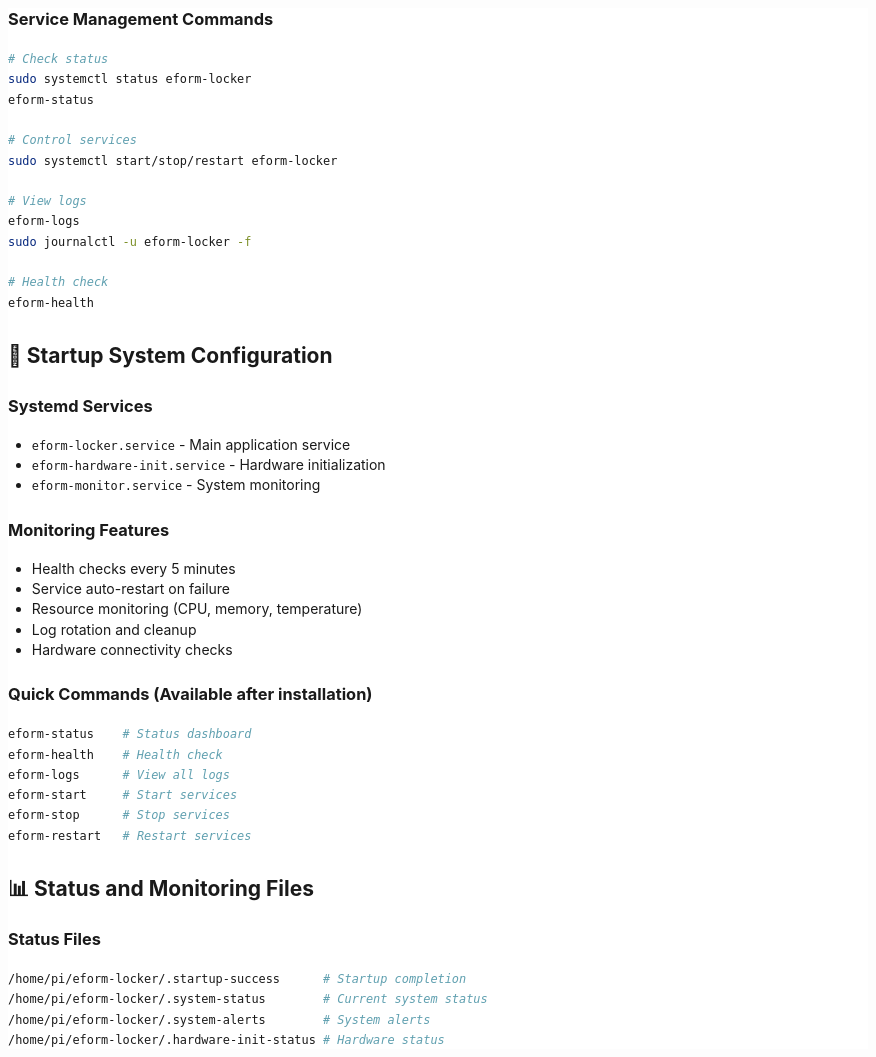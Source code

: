 ### **Service Management Commands**
```bash
# Check status
sudo systemctl status eform-locker
eform-status

# Control services
sudo systemctl start/stop/restart eform-locker

# View logs
eform-logs
sudo journalctl -u eform-locker -f

# Health check
eform-health
```

## 🔧 Startup System Configuration

### **Systemd Services**
- `eform-locker.service` - Main application service
- `eform-hardware-init.service` - Hardware initialization
- `eform-monitor.service` - System monitoring

### **Monitoring Features**
- Health checks every 5 minutes
- Service auto-restart on failure
- Resource monitoring (CPU, memory, temperature)
- Log rotation and cleanup
- Hardware connectivity checks

### **Quick Commands (Available after installation)**
```bash
eform-status    # Status dashboard
eform-health    # Health check
eform-logs      # View all logs
eform-start     # Start services
eform-stop      # Stop services
eform-restart   # Restart services
```

## 📊 Status and Monitoring Files

### **Status Files**
```bash
/home/pi/eform-locker/.startup-success      # Startup completion
/home/pi/eform-locker/.system-status        # Current system status
/home/pi/eform-locker/.system-alerts        # System alerts
/home/pi/eform-locker/.hardware-init-status # Hardware status
```
